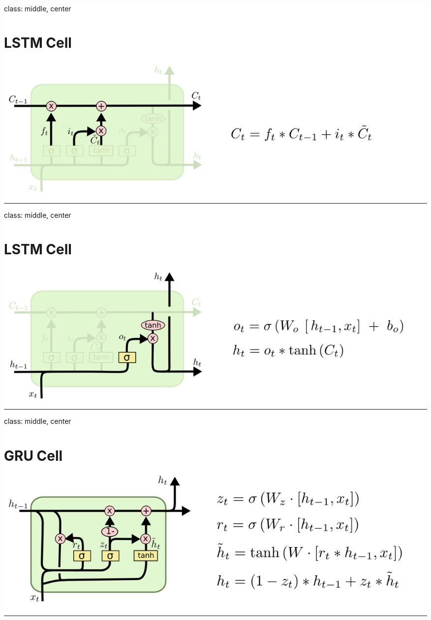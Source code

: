 class: middle, center
# LSTM Cell

![:image 100%](LSTM3-focus-C.png)

---
class: middle, center
# LSTM Cell

![:image 100%](LSTM3-focus-o.png)

---
class: middle, center
# GRU Cell

![:image 100%](LSTM3-var-GRU.png)

---